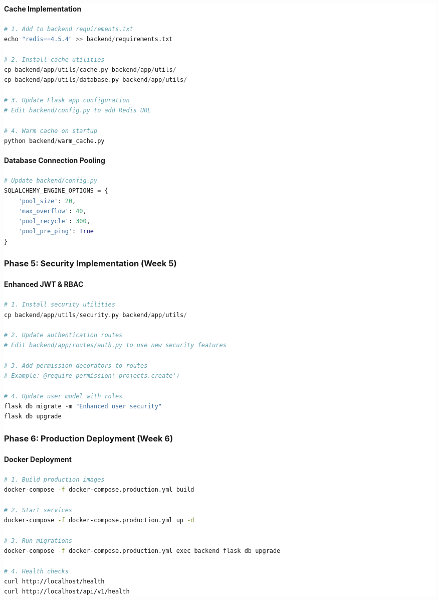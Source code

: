 #### Cache Implementation
```python
# 1. Add to backend requirements.txt
echo "redis==4.5.4" >> backend/requirements.txt

# 2. Install cache utilities
cp backend/app/utils/cache.py backend/app/utils/
cp backend/app/utils/database.py backend/app/utils/

# 3. Update Flask app configuration
# Edit backend/config.py to add Redis URL

# 4. Warm cache on startup
python backend/warm_cache.py
```

#### Database Connection Pooling
```python
# Update backend/config.py
SQLALCHEMY_ENGINE_OPTIONS = {
    'pool_size': 20,
    'max_overflow': 40,
    'pool_recycle': 300,
    'pool_pre_ping': True
}
```

### Phase 5: Security Implementation (Week 5)

#### Enhanced JWT & RBAC
```python
# 1. Install security utilities
cp backend/app/utils/security.py backend/app/utils/

# 2. Update authentication routes
# Edit backend/app/routes/auth.py to use new security features

# 3. Add permission decorators to routes
# Example: @require_permission('projects.create')

# 4. Update user model with roles
flask db migrate -m "Enhanced user security"
flask db upgrade
```

### Phase 6: Production Deployment (Week 6)

#### Docker Deployment
```bash
# 1. Build production images
docker-compose -f docker-compose.production.yml build

# 2. Start services
docker-compose -f docker-compose.production.yml up -d

# 3. Run migrations
docker-compose -f docker-compose.production.yml exec backend flask db upgrade

# 4. Health checks
curl http://localhost/health
curl http://localhost/api/v1/health
```
